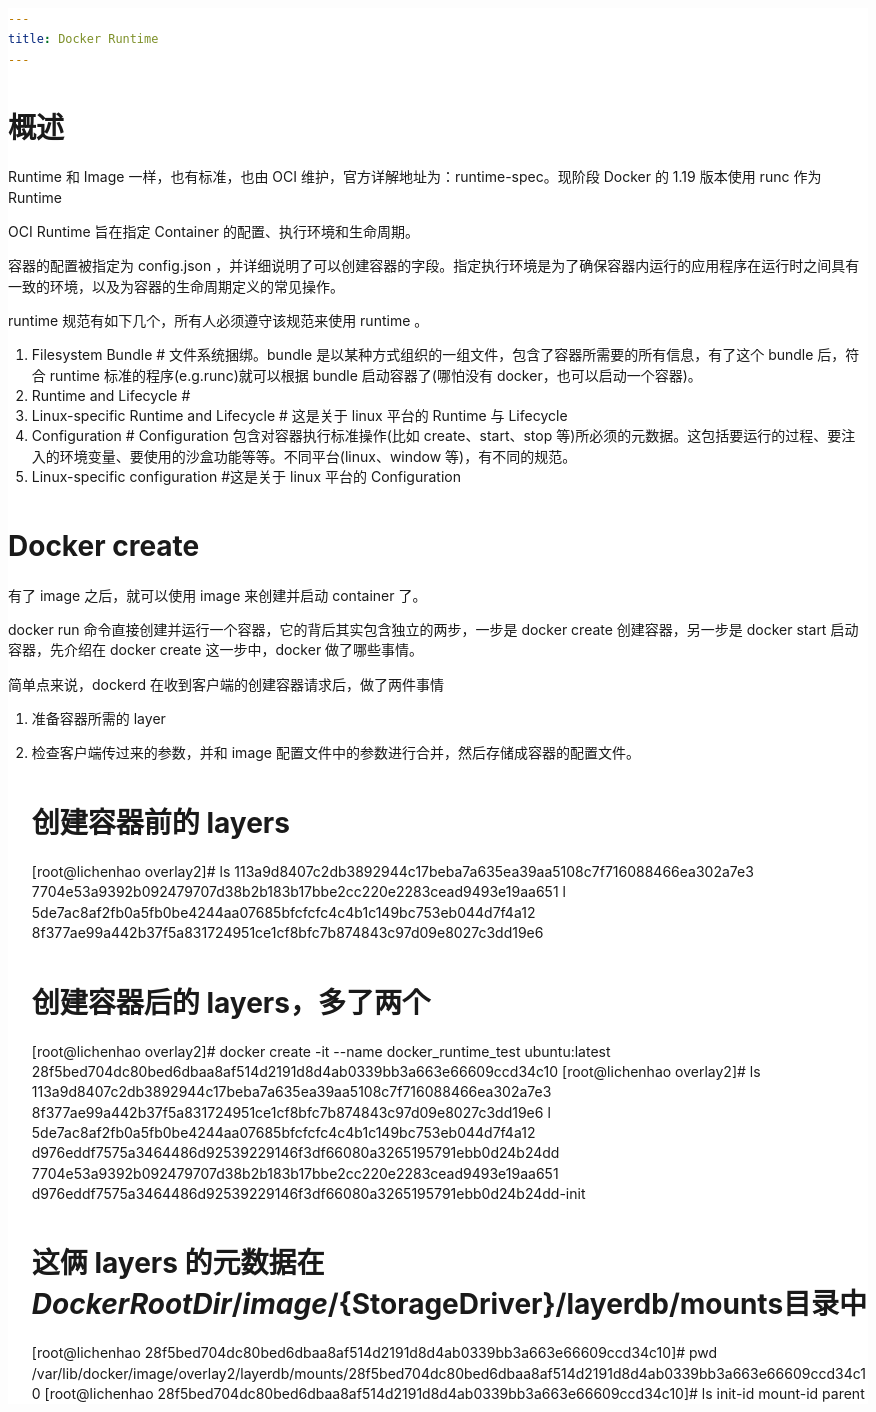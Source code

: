 ```yaml
---
title: Docker Runtime
---
```


# 概述

Runtime 和 Image 一样，也有标准，也由 OCI 维护，官方详解地址为：runtime-spec。现阶段 Docker 的 1.19 版本使用 runc 作为 Runtime

OCI Runtime 旨在指定 Container 的配置、执行环境和生命周期。

容器的配置被指定为 config.json ，并详细说明了可以创建容器的字段。指定执行环境是为了确保容器内运行的应用程序在运行时之间具有一致的环境，以及为容器的生命周期定义的常见操作。

runtime 规范有如下几个，所有人必须遵守该规范来使用 runtime 。

1. Filesystem Bundle # 文件系统捆绑。bundle 是以某种方式组织的一组文件，包含了容器所需要的所有信息，有了这个 bundle 后，符合 runtime 标准的程序(e.g.runc)就可以根据 bundle 启动容器了(哪怕没有 docker，也可以启动一个容器)。
2. Runtime and Lifecycle #
3. Linux-specific Runtime and Lifecycle # 这是关于 linux 平台的 Runtime 与 Lifecycle
4. Configuration # Configuration 包含对容器执行标准操作(比如 create、start、stop 等)所必须的元数据。这包括要运行的过程、要注入的环境变量、要使用的沙盒功能等等。不同平台(linux、window 等)，有不同的规范。
5. Linux-specific configuration #这是关于 linux 平台的 Configuration

# Docker create

有了 image 之后，就可以使用 image 来创建并启动 container 了。

docker run 命令直接创建并运行一个容器，它的背后其实包含独立的两步，一步是 docker create 创建容器，另一步是 docker start 启动容器，先介绍在 docker create 这一步中，docker 做了哪些事情。

简单点来说，dockerd 在收到客户端的创建容器请求后，做了两件事情

1. 准备容器所需的 layer
2. 检查客户端传过来的参数，并和 image 配置文件中的参数进行合并，然后存储成容器的配置文件。



    # 创建容器前的 layers
    [root@lichenhao overlay2]# ls
    113a9d8407c2db3892944c17beba7a635ea39aa5108c7f716088466ea302a7e3  7704e53a9392b092479707d38b2b183b17bbe2cc220e2283cead9493e19aa651  l
    5de7ac8af2fb0a5fb0be4244aa07685bfcfcfc4c4b1c149bc753eb044d7f4a12  8f377ae99a442b37f5a831724951ce1cf8bfc7b874843c97d09e8027c3dd19e6
    # 创建容器后的 layers，多了两个
    [root@lichenhao overlay2]# docker create -it --name docker_runtime_test ubuntu:latest
    28f5bed704dc80bed6dbaa8af514d2191d8d4ab0339bb3a663e66609ccd34c10
    [root@lichenhao overlay2]# ls
    113a9d8407c2db3892944c17beba7a635ea39aa5108c7f716088466ea302a7e3  8f377ae99a442b37f5a831724951ce1cf8bfc7b874843c97d09e8027c3dd19e6       l
    5de7ac8af2fb0a5fb0be4244aa07685bfcfcfc4c4b1c149bc753eb044d7f4a12  d976eddf7575a3464486d92539229146f3df66080a3265195791ebb0d24b24dd
    7704e53a9392b092479707d38b2b183b17bbe2cc220e2283cead9493e19aa651  d976eddf7575a3464486d92539229146f3df66080a3265195791ebb0d24b24dd-init
    # 这俩 layers 的元数据在 ${DockerRootDir}/image/${StorageDriver}/layerdb/mounts目录中
    [root@lichenhao 28f5bed704dc80bed6dbaa8af514d2191d8d4ab0339bb3a663e66609ccd34c10]# pwd
    /var/lib/docker/image/overlay2/layerdb/mounts/28f5bed704dc80bed6dbaa8af514d2191d8d4ab0339bb3a663e66609ccd34c10
    [root@lichenhao 28f5bed704dc80bed6dbaa8af514d2191d8d4ab0339bb3a663e66609ccd34c10]# ls
    init-id  mount-id  parent